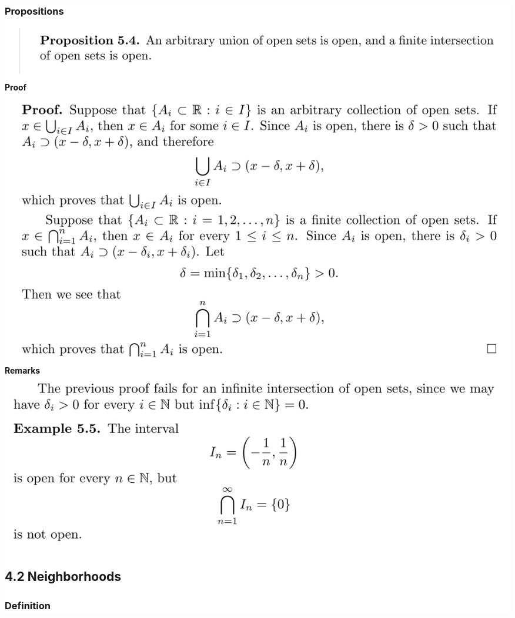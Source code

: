### Propositions
> ![image.png](L5_L6__Properties_of_Real_Numbers__Sequence_and_Limits__Basic_Topology.assets/20230302_1510039835.png)

**Proof**![image.png](L5_L6__Properties_of_Real_Numbers__Sequence_and_Limits__Basic_Topology.assets/20230302_1510034066.png)
**Remarks**![image.png](L5_L6__Properties_of_Real_Numbers__Sequence_and_Limits__Basic_Topology.assets/20230302_1510046983.png)

## 4.2 Neighborhoods
### Definition
